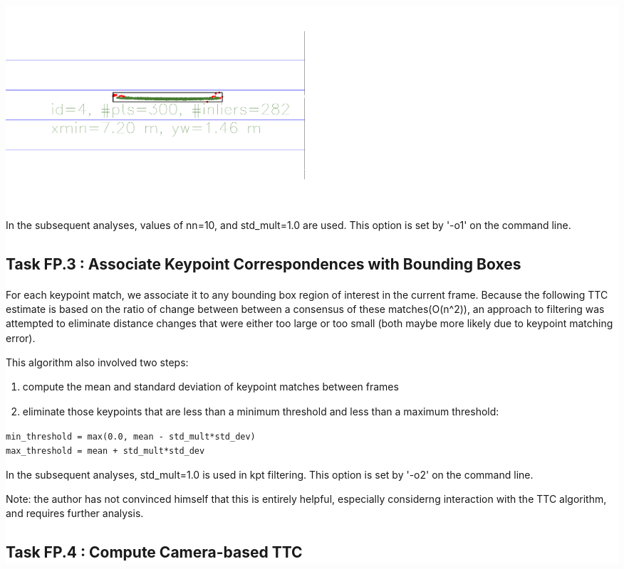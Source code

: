 <img src="docimages/filteredlidardata.png" width="420" height="280" />

In the subsequent analyses, values of nn=10, and std_mult=1.0 are used. This option is set by '-o1' on the command line.

## Task FP.3 : Associate Keypoint Correspondences with Bounding Boxes

For each keypoint match, we associate it to any bounding box region of interest in the current frame.  Because the following TTC estimate is based on the ratio of change between between a consensus of these matches(O(n^2)), an approach to filtering was attempted to eliminate distance changes that were either too large or too small (both maybe more likely due to keypoint matching error).

This algorithm also involved two steps:

  1.  compute the mean and standard deviation of keypoint matches between frames

  2.  eliminate those keypoints that are less than a minimum threshold and less than a maximum threshold:
  
```  
min_threshold = max(0.0, mean - std_mult*std_dev)
max_threshold = mean + std_mult*std_dev
```

In the subsequent analyses, std_mult=1.0 is used in kpt filtering.  This option is set by '-o2' on the command line.

Note:  the author has not convinced himself that this is entirely helpful, especially considerng interaction with the TTC algorithm, and requires further analysis.

## Task FP.4 : Compute Camera-based TTC
